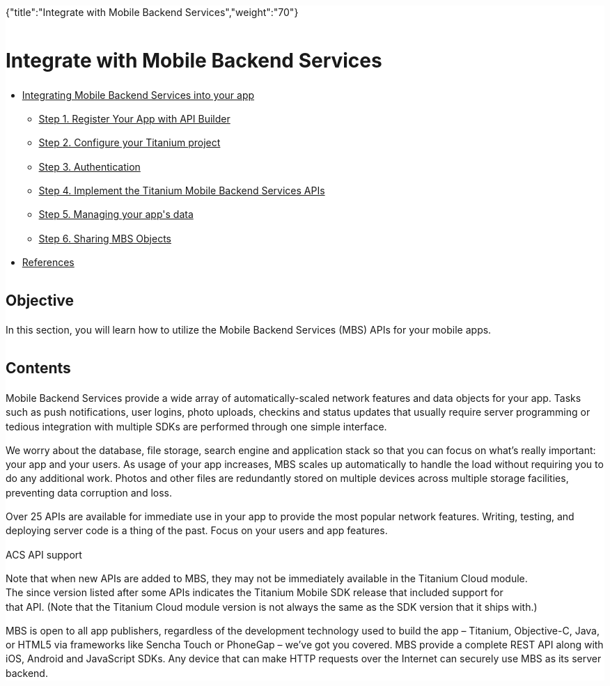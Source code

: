 {"title":"Integrate with Mobile Backend Services","weight":"70"} 

# Integrate with Mobile Backend Services

*   [Integrating Mobile Backend Services into your app](#IntegratingMobileBackendServicesintoyourapp)
    
    *   [Step 1. Register Your App with API Builder](#Step1.RegisterYourAppwithAPIBuilder)
        
    *   [Step 2. Configure your Titanium project](#Step2.ConfigureyourTitaniumproject)
        
    *   [Step 3. Authentication](#Step3.Authentication)
        
    *   [Step 4. Implement the Titanium Mobile Backend Services APIs](#Step4.ImplementtheTitaniumMobileBackendServicesAPIs)
        
    *   [Step 5. Managing your app's data](#Step5.Managingyourapp'sdata)
        
    *   [Step 6. Sharing MBS Objects](#Step6.SharingMBSObjects)
        
*   [References](#References)
    

## Objective

In this section, you will learn how to utilize the Mobile Backend Services (MBS) APIs for your mobile apps.

## Contents

Mobile Backend Services provide a wide array of automatically-scaled network features and data objects for your app. Tasks such as push notifications, user logins, photo uploads, checkins and status updates that usually require server programming or tedious integration with multiple SDKs are performed through one simple interface.

We worry about the database, file storage, search engine and application stack so that you can focus on what’s really important: your app and your users. As usage of your app increases, MBS scales up automatically to handle the load without requiring you to do any additional work. Photos and other files are redundantly stored on multiple devices across multiple storage facilities, preventing data corruption and loss.

Over 25 APIs are available for immediate use in your app to provide the most popular network features. Writing, testing, and deploying server code is a thing of the past. Focus on your users and app features.

ACS API support

Note that when new APIs are added to MBS, they may not be immediately available in the Titanium Cloud module.  
The since version listed after some APIs indicates the Titanium Mobile SDK release that included support for  
that API. (Note that the Titanium Cloud module version is not always the same as the SDK version that it ships with.)

MBS is open to all app publishers, regardless of the development technology used to build the app – Titanium, Objective-C, Java, or HTML5 via frameworks like Sencha Touch or PhoneGap – we’ve got you covered. MBS provide a complete REST API along with iOS, Android and JavaScript SDKs. Any device that can make HTTP requests over the Internet can securely use MBS as its server backend.
